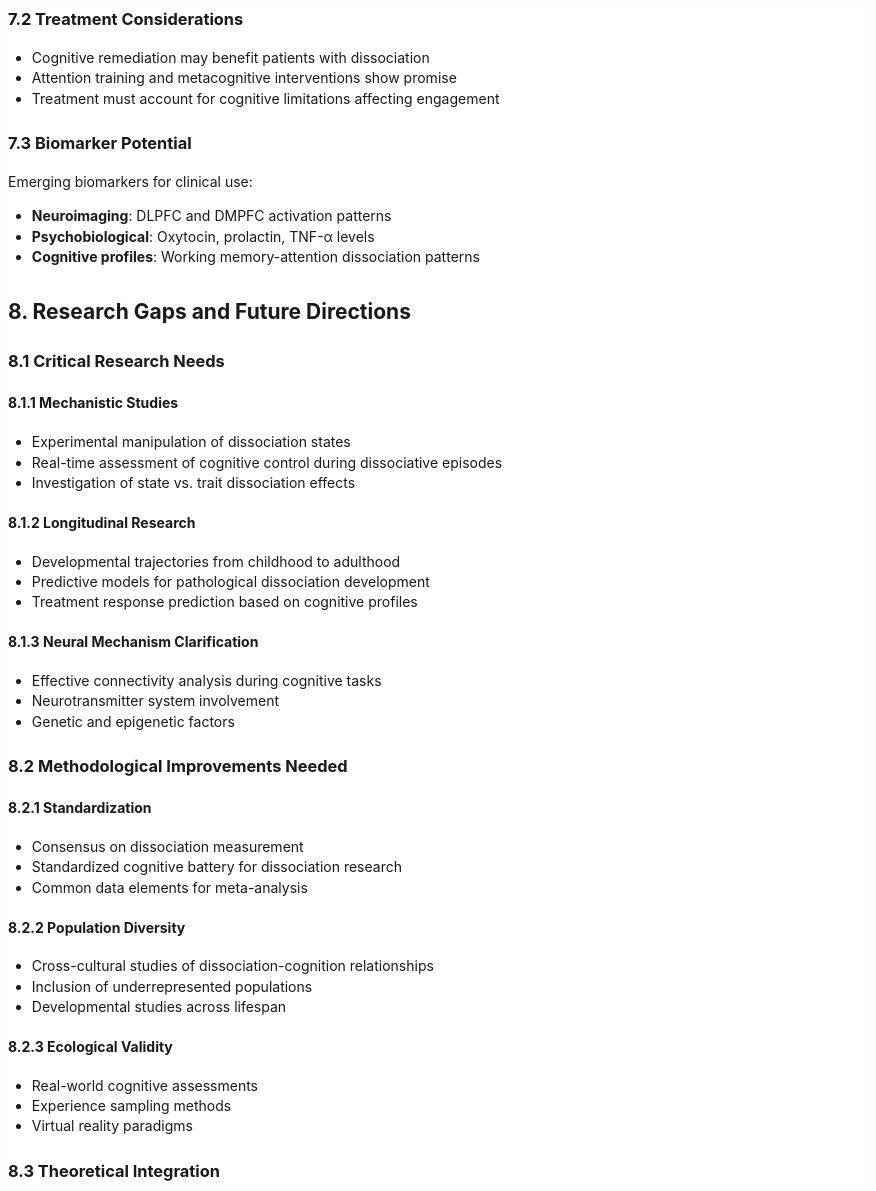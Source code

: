 ### 7.2 Treatment Considerations
- Cognitive remediation may benefit patients with dissociation
- Attention training and metacognitive interventions show promise
- Treatment must account for cognitive limitations affecting engagement

### 7.3 Biomarker Potential
Emerging biomarkers for clinical use:
- **Neuroimaging**: DLPFC and DMPFC activation patterns
- **Psychobiological**: Oxytocin, prolactin, TNF-α levels
- **Cognitive profiles**: Working memory-attention dissociation patterns

## 8. Research Gaps and Future Directions

### 8.1 Critical Research Needs

#### 8.1.1 Mechanistic Studies
- Experimental manipulation of dissociation states
- Real-time assessment of cognitive control during dissociative episodes
- Investigation of state vs. trait dissociation effects

#### 8.1.2 Longitudinal Research
- Developmental trajectories from childhood to adulthood
- Predictive models for pathological dissociation development
- Treatment response prediction based on cognitive profiles

#### 8.1.3 Neural Mechanism Clarification
- Effective connectivity analysis during cognitive tasks
- Neurotransmitter system involvement
- Genetic and epigenetic factors

### 8.2 Methodological Improvements Needed

#### 8.2.1 Standardization
- Consensus on dissociation measurement
- Standardized cognitive battery for dissociation research
- Common data elements for meta-analysis

#### 8.2.2 Population Diversity
- Cross-cultural studies of dissociation-cognition relationships
- Inclusion of underrepresented populations
- Developmental studies across lifespan

#### 8.2.3 Ecological Validity
- Real-world cognitive assessments
- Experience sampling methods
- Virtual reality paradigms

### 8.3 Theoretical Integration
